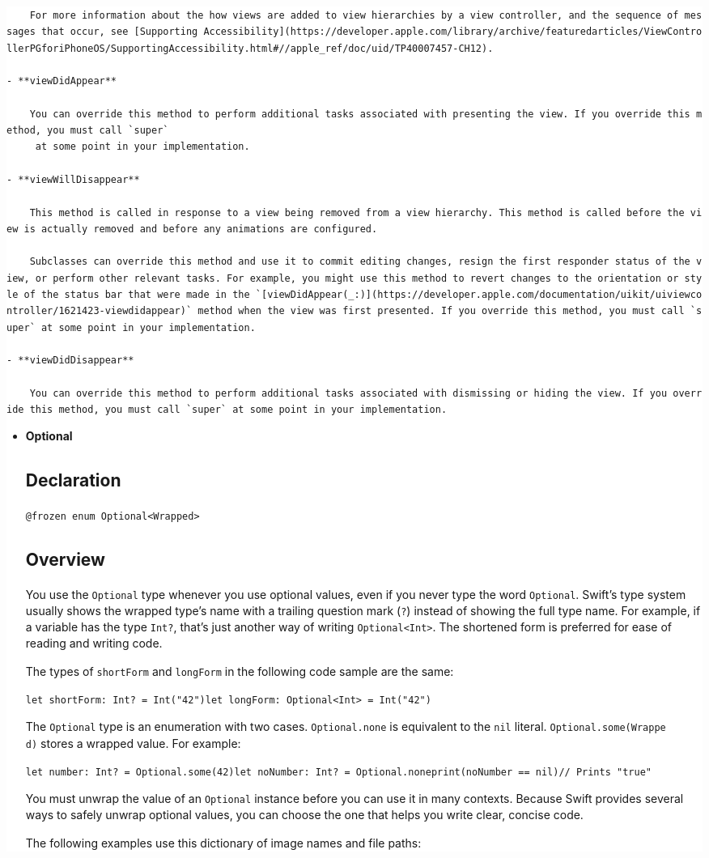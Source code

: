        For more information about the how views are added to view hierarchies by a view controller, and the sequence of messages that occur, see [Supporting Accessibility](https://developer.apple.com/library/archive/featuredarticles/ViewControllerPGforiPhoneOS/SupportingAccessibility.html#//apple_ref/doc/uid/TP40007457-CH12).
        
    - **viewDidAppear**
        
        You can override this method to perform additional tasks associated with presenting the view. If you override this method, you must call `super`
         at some point in your implementation.
        
    - **viewWillDisappear**
        
        This method is called in response to a view being removed from a view hierarchy. This method is called before the view is actually removed and before any animations are configured.
        
        Subclasses can override this method and use it to commit editing changes, resign the first responder status of the view, or perform other relevant tasks. For example, you might use this method to revert changes to the orientation or style of the status bar that were made in the `[viewDidAppear(_:)](https://developer.apple.com/documentation/uikit/uiviewcontroller/1621423-viewdidappear)` method when the view was first presented. If you override this method, you must call `super` at some point in your implementation.
        
    - **viewDidDisappear**
        
        You can override this method to perform additional tasks associated with dismissing or hiding the view. If you override this method, you must call `super` at some point in your implementation.
        
- **Optional**
    
    ## **Declaration**
    
    `@frozen enum Optional<Wrapped>`
    
    ## **Overview**
    
    You use the `Optional` type whenever you use optional values, even if you never type the word `Optional`. Swift’s type system usually shows the wrapped type’s name with a trailing question mark (`?`) instead of showing the full type name. For example, if a variable has the type `Int?`, that’s just another way of writing `Optional<Int>`. The shortened form is preferred for ease of reading and writing code.
    
    The types of `shortForm` and `longForm` in the following code sample are the same:
    
    `let shortForm: Int? = Int("42")let longForm: Optional<Int> = Int("42")`
    
    The `Optional` type is an enumeration with two cases. `Optional.none` is equivalent to the `nil` literal. `Optional.some(Wrapped)` stores a wrapped value. For example:
    
    `let number: Int? = Optional.some(42)let noNumber: Int? = Optional.noneprint(noNumber == nil)// Prints "true"`
    
    You must unwrap the value of an `Optional` instance before you can use it in many contexts. Because Swift provides several ways to safely unwrap optional values, you can choose the one that helps you write clear, concise code.
    
    The following examples use this dictionary of image names and file paths:
    